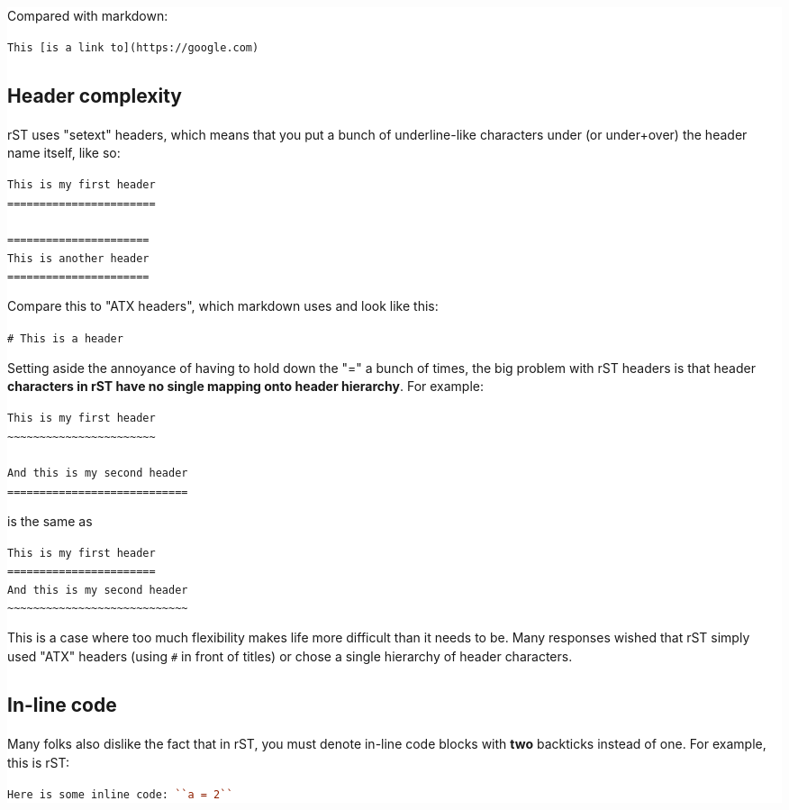 Compared with markdown:

```
This [is a link to](https://google.com)
```

## Header complexity

rST uses "setext" headers, which means that you put a bunch of underline-like
characters under (or under+over) the header name itself, like so:

```rst
This is my first header
=======================

======================
This is another header
======================
```

Compare this to "ATX headers", which markdown uses and look like this:

```
# This is a header
```

Setting aside the annoyance of having to hold down the "=" a bunch of times,
the big problem with rST headers is that header **characters in rST have no single
mapping onto header hierarchy**. For example:

```rst
This is my first header
~~~~~~~~~~~~~~~~~~~~~~~

And this is my second header
============================
```
is the same as

```rst
This is my first header
=======================
And this is my second header
~~~~~~~~~~~~~~~~~~~~~~~~~~~~
```

This is a case where too much flexibility makes life more difficult than it needs to be. Many
responses wished that rST simply used "ATX" headers (using `#` in front of titles) or chose
a single hierarchy of header characters.

## In-line code

Many folks also dislike the fact that in rST, you must denote in-line code blocks with **two**
backticks instead of one. For example, this is rST:

```rst
Here is some inline code: ``a = 2``
```

